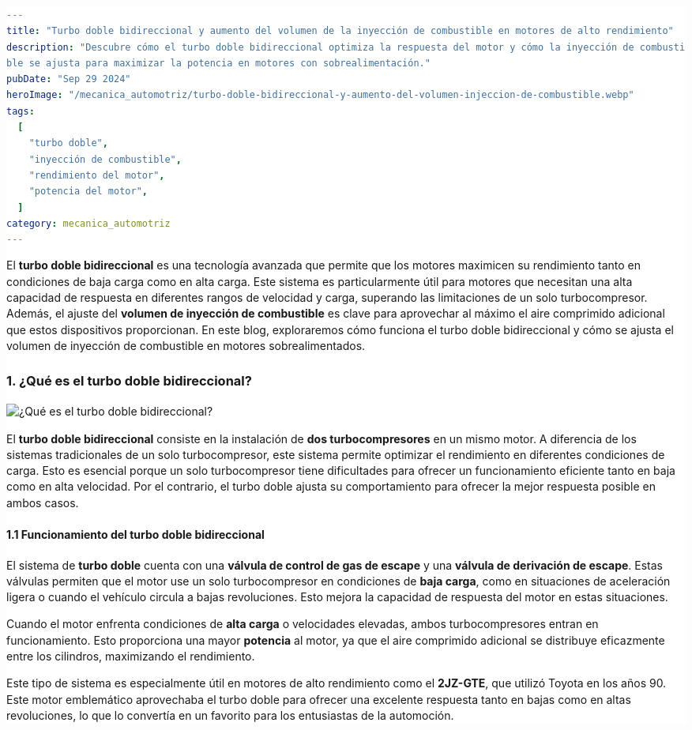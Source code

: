 ```yaml
---
title: "Turbo doble bidireccional y aumento del volumen de la inyección de combustible en motores de alto rendimiento"
description: "Descubre cómo el turbo doble bidireccional optimiza la respuesta del motor y cómo la inyección de combustible se ajusta para maximizar la potencia en motores con sobrealimentación."
pubDate: "Sep 29 2024"
heroImage: "/mecanica_automotriz/turbo-doble-bidireccional-y-aumento-del-volumen-injeccion-de-combustible.webp"
tags:
  [
    "turbo doble",
    "inyección de combustible",
    "rendimiento del motor",
    "potencia del motor",
  ]
category: mecanica_automotriz
---
```


El **turbo doble bidireccional** es una tecnología avanzada que permite que los motores maximicen su rendimiento tanto en condiciones de baja carga como en alta carga. Este sistema es particularmente útil para motores que necesitan una alta capacidad de respuesta en diferentes rangos de velocidad y carga, superando las limitaciones de un solo turbocompresor. Además, el ajuste del **volumen de inyección de combustible** es clave para aprovechar al máximo el aire comprimido adicional que estos dispositivos proporcionan. En este blog, exploraremos cómo funciona el turbo doble bidireccional y cómo se ajusta el volumen de inyección de combustible en motores sobrealimentados.

### 1. ¿Qué es el turbo doble bidireccional?

<img src="/mecanica_automotriz/turbo-doble-bidiferencial.png" alt="¿Qué es el turbo doble bidireccional?" width="620"/>

El **turbo doble bidireccional** consiste en la instalación de **dos turbocompresores** en un mismo motor. A diferencia de los sistemas tradicionales de un solo turbocompresor, este sistema permite optimizar el rendimiento en diferentes condiciones de carga. Esto es esencial porque un solo turbocompresor tiene dificultades para ofrecer un funcionamiento eficiente tanto en baja como en alta velocidad. Por el contrario, el turbo doble ajusta su comportamiento para ofrecer la mejor respuesta posible en ambos casos.

#### 1.1 Funcionamiento del turbo doble bidireccional

El sistema de **turbo doble** cuenta con una **válvula de control de gas de escape** y una **válvula de derivación de escape**. Estas válvulas permiten que el motor use un solo turbocompresor en condiciones de **baja carga**, como en situaciones de aceleración ligera o cuando el vehículo circula a bajas revoluciones. Esto mejora la capacidad de respuesta del motor en estas situaciones.

Cuando el motor enfrenta condiciones de **alta carga** o velocidades elevadas, ambos turbocompresores entran en funcionamiento. Esto proporciona una mayor **potencia** al motor, ya que el aire comprimido adicional se distribuye eficazmente entre los cilindros, maximizando el rendimiento.

Este tipo de sistema es especialmente útil en motores de alto rendimiento como el **2JZ-GTE**, que utilizó Toyota en los años 90. Este motor emblemático aprovechaba el turbo doble para ofrecer una excelente respuesta tanto en bajas como en altas revoluciones, lo que lo convertía en un favorito para los entusiastas de la automoción.

